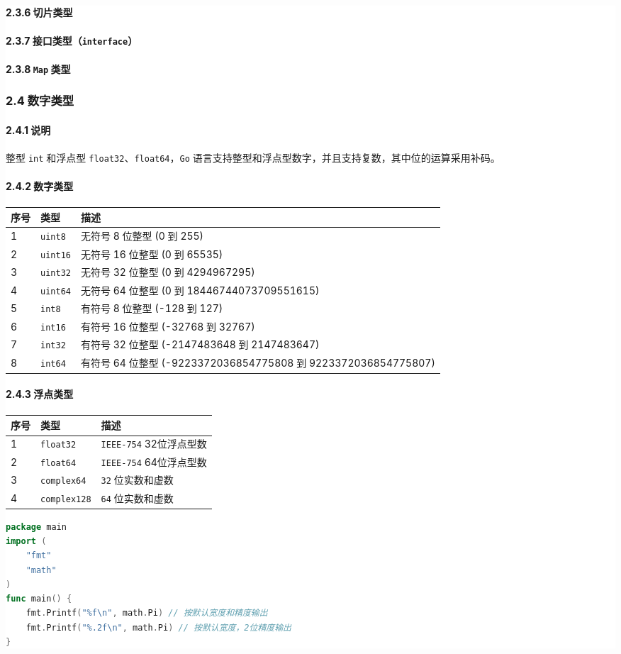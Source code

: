 #### **2.3.6 切片类型**

<a name="f30684d4"></a>

#### **2.3.7 接口类型（`interface`）**

<a name="8cb02fe1"></a>

#### **2.3.8 `Map` 类型**

<a name="62fa7932"></a>

### 2.4 **数字类型**

<a name="d0943a5f"></a>

#### **2.4.1 说明**

整型 `int` 和浮点型 `float32`、`float64`，`Go` 语言支持整型和浮点型数字，并且支持复数，其中位的运算采用补码。

<a name="b493adfe"></a>

#### **2.4.2 数字类型**

| 序号 | 类型 | 描述 |
| :--- | :--- | :--- |
| 1 | `uint8` | 无符号 8 位整型 (0 到 255) |
| 2 | `uint16` | 无符号 16 位整型 (0 到 65535) |
| 3 | `uint32` | 无符号 32 位整型 (0 到 4294967295) |
| 4 | `uint64` | 无符号 64 位整型 (0 到 18446744073709551615) |
| 5 | `int8` | 有符号 8 位整型 (-128 到 127) |
| 6 | `int16` | 有符号 16 位整型 (-32768 到 32767) |
| 7 | `int32` | 有符号 32 位整型 (-2147483648 到 2147483647) |
| 8 | `int64` | 有符号 64 位整型 (-9223372036854775808 到 9223372036854775807) |

<a name="71a84db5"></a>

#### **2.4.3 浮点类型**

| 序号 | 类型 | 描述 |
| :--- | :--- | :--- |
| 1 | `float32` | `IEEE-754` 32位浮点型数 |
| 2 | `float64` | `IEEE-754` 64位浮点型数 |
| 3 | `complex64` | `32` 位实数和虚数 |
| 4 | `complex128` | `64` 位实数和虚数 |

```go
package main
import (
    "fmt"
    "math"
)
func main() {
    fmt.Printf("%f\n", math.Pi) // 按默认宽度和精度输出
    fmt.Printf("%.2f\n", math.Pi) // 按默认宽度，2位精度输出
}
```
